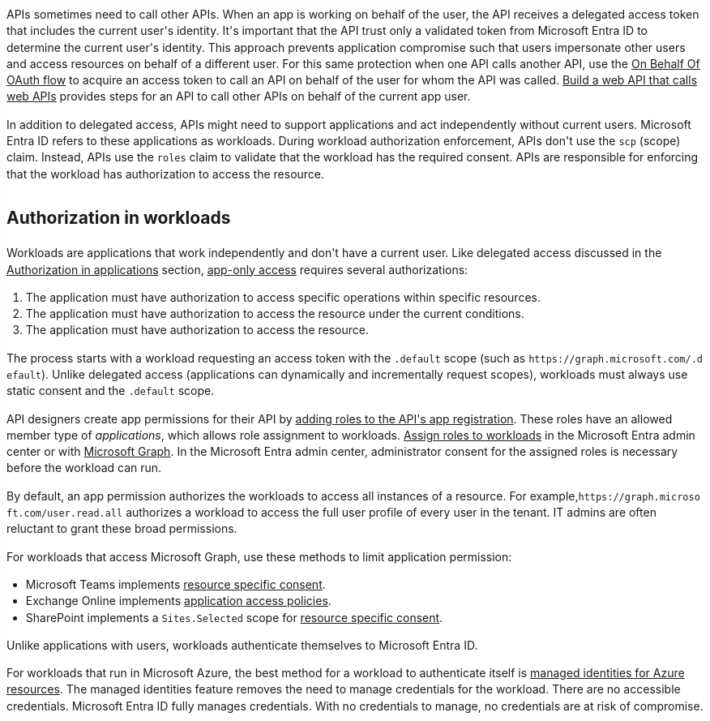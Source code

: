 APIs sometimes need to call other APIs. When an app is working on behalf of the user, the API receives a delegated access token that includes the current user's identity. It's important that the API trust only a validated token from Microsoft Entra ID to determine the current user's identity. This approach prevents application compromise such that users impersonate other users and access resources on behalf of a different user. For this same protection when one API calls another API, use the [On Behalf Of OAuth flow](~/identity-platform/v2-oauth2-on-behalf-of-flow.md) to acquire an access token to call an API on behalf of the user for whom the API was called. [Build a web API that calls web APIs](~/identity-platform/scenario-web-api-call-api-overview.md) provides steps for an API to call other APIs on behalf of the current app user.

In addition to delegated access, APIs might need to support applications and act independently without current users. Microsoft Entra ID refers to these applications as workloads. During workload authorization enforcement, APIs don't use the `scp` (scope) claim. Instead, APIs use the `roles` claim to validate that the workload has the required consent. APIs are responsible for enforcing that the workload has authorization to access the resource.

## Authorization in workloads

Workloads are applications that work independently and don't have a current user. Like delegated access discussed in the [Authorization in applications](#authorization-in-applications) section, [app-only access](~/identity-platform/app-only-access-primer.md) requires several authorizations:

1. The application must have authorization to access specific operations within specific resources.
1. The application must have authorization to access the resource under the current conditions.
1. The application must have authorization to access the resource.

The process starts with a workload requesting an access token with the `.default` scope (such as `https://graph.microsoft.com/.default`). Unlike delegated access (applications can dynamically and incrementally request scopes), workloads must always use static consent and the `.default` scope.

API designers create app permissions for their API by [adding roles to the API's app registration](~/identity-platform/howto-add-app-roles-in-apps.md). These roles have an allowed member type of *applications*, which allows role assignment to workloads. [Assign roles to workloads](~/identity-platform/howto-add-app-roles-in-apps.md) in the Microsoft Entra admin center or with [Microsoft Graph](/graph/api/user-post-approleassignments?view=graph-rest-1.0&tabs=http&preserve-view=true). In the Microsoft Entra admin center, administrator consent for the assigned roles is necessary before the workload can run.

By default, an app permission authorizes the workloads to access all instances of a resource. For example,`https://graph.microsoft.com/user.read.all` authorizes a workload to access the full user profile of every user in the tenant. IT admins are often reluctant to grant these broad permissions.

For workloads that access Microsoft Graph, use these methods to limit application permission:

- Microsoft Teams implements [resource specific consent](/microsoftteams/platform/graph-api/rsc/resource-specific-consent).
- Exchange Online implements [application access policies](/graph/auth-limit-mailbox-access).
- SharePoint implements a `Sites.Selected` scope for [resource specific consent](/sharepoint/dev/sp-add-ins-modernize/understanding-rsc-for-msgraph-and-sharepoint-online).

Unlike applications with users, workloads authenticate themselves to Microsoft Entra ID.

For workloads that run in Microsoft Azure, the best method for a workload to authenticate itself is [managed identities for Azure resources](~/identity/managed-identities-azure-resources/overview.md). The managed identities feature removes the need to manage credentials for the workload. There are no accessible credentials. Microsoft Entra ID fully manages credentials. With no credentials to manage, no credentials are at risk of compromise.
